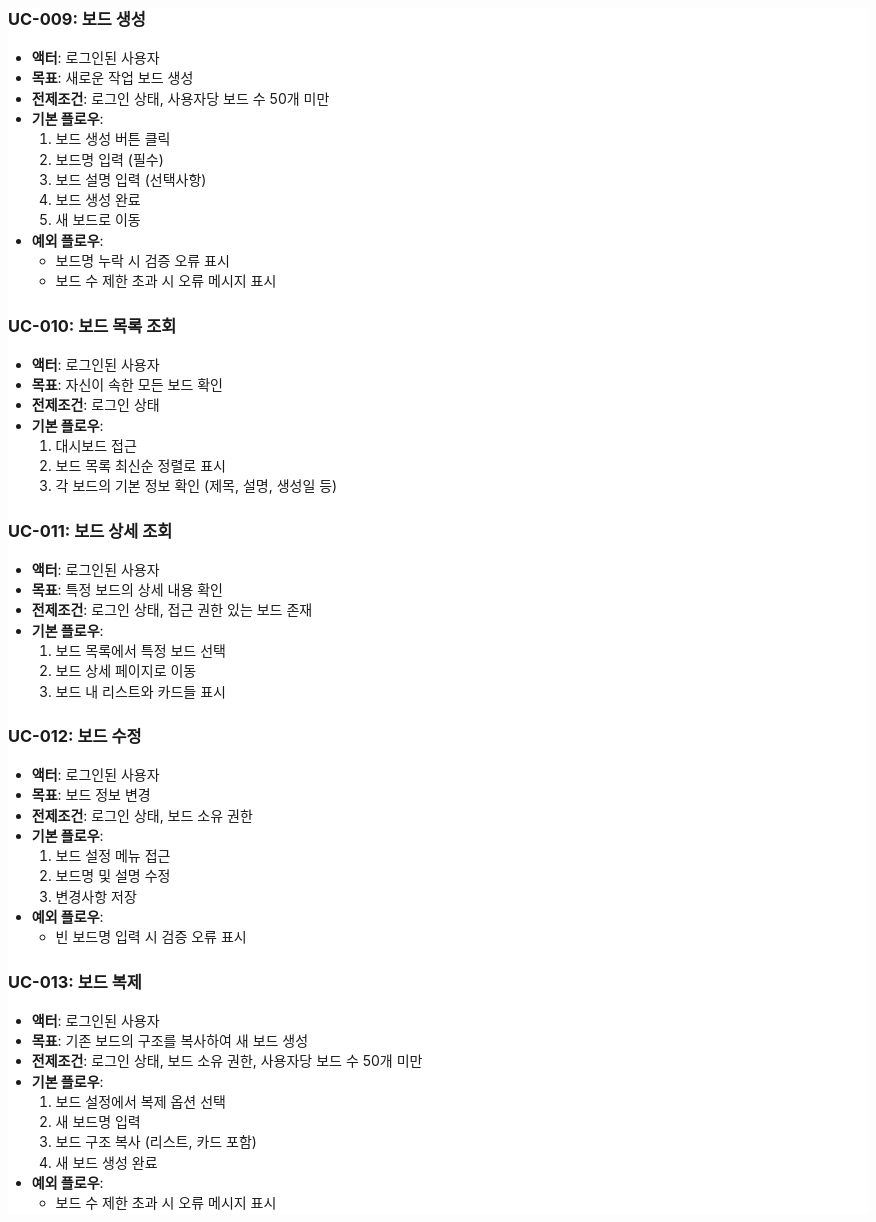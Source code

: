 ### UC-009: 보드 생성
- **액터**: 로그인된 사용자
- **목표**: 새로운 작업 보드 생성
- **전제조건**: 로그인 상태, 사용자당 보드 수 50개 미만
- **기본 플로우**:
  1. 보드 생성 버튼 클릭
  2. 보드명 입력 (필수)
  3. 보드 설명 입력 (선택사항)
  4. 보드 생성 완료
  5. 새 보드로 이동
- **예외 플로우**:
  - 보드명 누락 시 검증 오류 표시
  - 보드 수 제한 초과 시 오류 메시지 표시

### UC-010: 보드 목록 조회
- **액터**: 로그인된 사용자
- **목표**: 자신이 속한 모든 보드 확인
- **전제조건**: 로그인 상태
- **기본 플로우**:
  1. 대시보드 접근
  2. 보드 목록 최신순 정렬로 표시
  3. 각 보드의 기본 정보 확인 (제목, 설명, 생성일 등)

### UC-011: 보드 상세 조회
- **액터**: 로그인된 사용자
- **목표**: 특정 보드의 상세 내용 확인
- **전제조건**: 로그인 상태, 접근 권한 있는 보드 존재
- **기본 플로우**:
  1. 보드 목록에서 특정 보드 선택
  2. 보드 상세 페이지로 이동
  3. 보드 내 리스트와 카드들 표시

### UC-012: 보드 수정
- **액터**: 로그인된 사용자
- **목표**: 보드 정보 변경
- **전제조건**: 로그인 상태, 보드 소유 권한
- **기본 플로우**:
  1. 보드 설정 메뉴 접근
  2. 보드명 및 설명 수정
  3. 변경사항 저장
- **예외 플로우**:
  - 빈 보드명 입력 시 검증 오류 표시

### UC-013: 보드 복제
- **액터**: 로그인된 사용자
- **목표**: 기존 보드의 구조를 복사하여 새 보드 생성
- **전제조건**: 로그인 상태, 보드 소유 권한, 사용자당 보드 수 50개 미만
- **기본 플로우**:
  1. 보드 설정에서 복제 옵션 선택
  2. 새 보드명 입력
  3. 보드 구조 복사 (리스트, 카드 포함)
  4. 새 보드 생성 완료
- **예외 플로우**:
  - 보드 수 제한 초과 시 오류 메시지 표시
